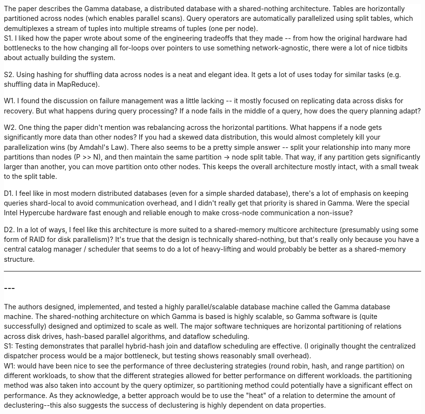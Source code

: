   <div class="block">The paper describes the Gamma database, a distributed database with a shared-nothing architecture. Tables are horizontally partitioned across nodes (which enables parallel scans). Query operators are automatically parallelized using split tables, which demultiplexes a stream of tuples into multiple streams of tuples (one per node).</div>
  <div class="block">S1. I liked how the paper wrote about some of the engineering tradeoffs that they made -- from how the original hardware had bottlenecks to the how changing all for-loops over pointers to use something network-agnostic, there were a lot of nice tidbits about actually building the system.

S2. Using hashing for shuffling data across nodes is a neat and elegant idea. It gets a lot of uses today for similar tasks (e.g. shuffling data in MapReduce). </div>
  <div class="block">W1. I found the discussion on failure management was a little lacking -- it mostly focused on replicating data across disks for recovery. But what happens during query processing? If a node fails in the middle of a query, how does the query planning adapt?

W2. One thing the paper didn't mention was rebalancing across the horizontal partitions. What happens if a node gets significantly more data than other nodes? If you had a skewed data distribution, this would almost completely kill your parallelization wins (by Amdahl's Law). There also seems to be a pretty simple answer -- split your relationship into many more partitions than nodes (P &gt;&gt; N), and then maintain the same partition -&gt; node split table. That way, if any partition gets significantly larger than another, you can move partition onto other nodes. This keeps the overall architecture mostly intact, with a small tweak to the split table.</div>
  <div class="block">D1. I feel like in most modern distributed databases (even for a simple sharded database), there's a lot of emphasis on keeping queries shard-local to avoid communication overhead, and I didn't really get that priority is shared in Gamma. Were the special Intel Hypercube hardware fast enough and reliable enough to make cross-node communication a non-issue?

D2. In a lot of ways, I feel like this architecture is more suited to a shared-memory multicore architecture (presumably using some form of RAID for disk parallelism)? It's true that the design is technically shared-nothing, but that's really only because you have a central catalog manager / scheduler that seems to do a lot of heavy-lifting and would probably be better as a shared-memory structure.</div>

  </p>
<hr />

<p class="review">
  <h3>---</h3>

  <div class="block">The authors designed, implemented, and tested a highly parallel/scalable database machine called the Gamma database machine. The shared-nothing architecture on which Gamma is based is highly scalable, so Gamma software is  (quite successfully) designed and optimized to scale as well. The major software techniques are horizontal partitioning of relations across disk drives, hash-based parallel algorithms, and dataflow scheduling. </div>
  <div class="block">S1: Testing demonstrates that parallel hybrid-hash join and dataflow scheduling are effective. (I originally thought the centralized dispatcher process would be a major bottleneck, but testing shows reasonably small overhead). </div>
  <div class="block">W1: would have been nice to see the performance of three declustering strategies (round robin, hash, and range partition) on different workloads, to show that the different strategies allowed for better performance on different workloads. the partitioning method was also taken into account by the query optimizer, so partitioning method could potentially have a significant effect on performance. As they acknowledge, a better approach would be to use the "heat" of a relation to determine the amount of declustering--this also suggests the success of declustering is highly dependent on data properties.
